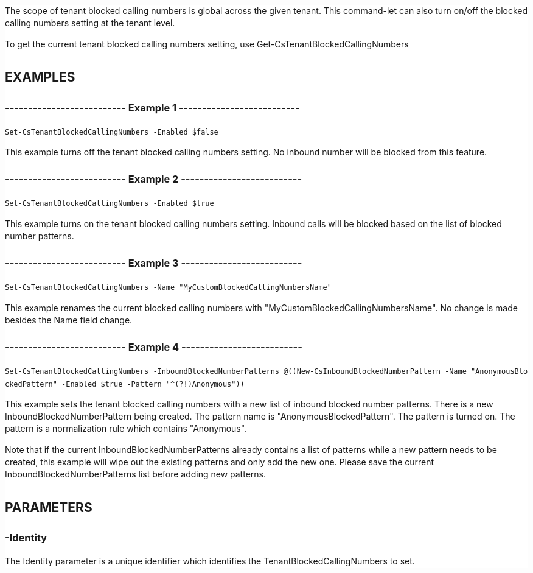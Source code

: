 The scope of tenant blocked calling numbers is global across the given tenant. This command-let can also turn on/off the blocked calling numbers setting at the tenant level.

To get the current tenant blocked calling numbers setting, use Get-CsTenantBlockedCallingNumbers

## EXAMPLES

### -------------------------- Example 1 --------------------------
```
Set-CsTenantBlockedCallingNumbers -Enabled $false
```

This example turns off the tenant blocked calling numbers setting. No inbound number will be blocked from this feature.

### -------------------------- Example 2 --------------------------
```
Set-CsTenantBlockedCallingNumbers -Enabled $true
```

This example turns on the tenant blocked calling numbers setting. Inbound calls will be blocked based on the list of blocked number patterns.

### -------------------------- Example 3 --------------------------
```
Set-CsTenantBlockedCallingNumbers -Name "MyCustomBlockedCallingNumbersName"
```

This example renames the current blocked calling numbers with "MyCustomBlockedCallingNumbersName". No change is made besides the Name field change.

### -------------------------- Example 4 --------------------------
```
Set-CsTenantBlockedCallingNumbers -InboundBlockedNumberPatterns @((New-CsInboundBlockedNumberPattern -Name "AnonymousBlockedPattern" -Enabled $true -Pattern "^(?!)Anonymous"))
```

This example sets the tenant blocked calling numbers with a new list of inbound blocked number patterns. There is a new InboundBlockedNumberPattern being created. The pattern name is "AnonymousBlockedPattern". The pattern is turned on. The pattern is a normalization rule which contains "Anonymous".

Note that if the current InboundBlockedNumberPatterns already contains a list of patterns while a new pattern needs to be created, this example will wipe out the existing patterns and only add the new one. Please save the current InboundBlockedNumberPatterns list before adding new patterns.

## PARAMETERS

### -Identity
The Identity parameter is a unique identifier which identifies the TenantBlockedCallingNumbers to set.
